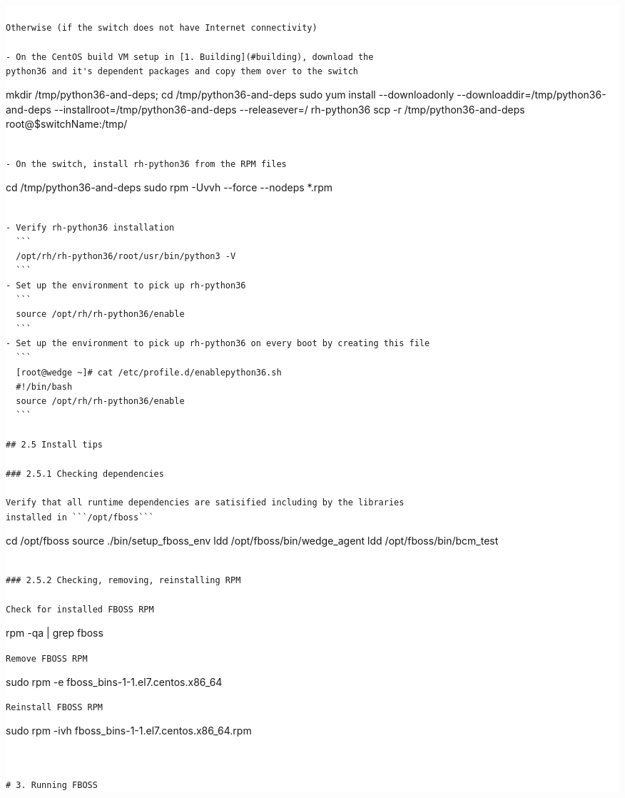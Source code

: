 ```

Otherwise (if the switch does not have Internet connectivity)

- On the CentOS build VM setup in [1. Building](#building), download the
python36 and it's dependent packages and copy them over to the switch

  ```
  mkdir /tmp/python36-and-deps; cd /tmp/python36-and-deps
  sudo yum install --downloadonly --downloaddir=/tmp/python36-and-deps --installroot=/tmp/python36-and-deps --releasever=/ rh-python36
  scp -r /tmp/python36-and-deps root@$switchName:/tmp/
  ```

- On the switch, install rh-python36 from the RPM files

  ```
  cd /tmp/python36-and-deps
  sudo rpm -Uvvh --force --nodeps *.rpm
  ```

  - Verify rh-python36 installation
    ```
    /opt/rh/rh-python36/root/usr/bin/python3 -V
    ```
  - Set up the environment to pick up rh-python36
    ```
    source /opt/rh/rh-python36/enable
    ```
  - Set up the environment to pick up rh-python36 on every boot by creating this file
    ```
    [root@wedge ~]# cat /etc/profile.d/enablepython36.sh
    #!/bin/bash
    source /opt/rh/rh-python36/enable
    ```

## 2.5 Install tips

### 2.5.1 Checking dependencies

Verify that all runtime dependencies are satisified including by the libraries
installed in ```/opt/fboss```
```
cd /opt/fboss
source ./bin/setup_fboss_env
ldd /opt/fboss/bin/wedge_agent
ldd /opt/fboss/bin/bcm_test
```

### 2.5.2 Checking, removing, reinstalling RPM

Check for installed FBOSS RPM
```
rpm -qa | grep fboss
```
Remove FBOSS RPM
```
sudo rpm -e fboss_bins-1-1.el7.centos.x86_64
```
Reinstall FBOSS RPM
```
sudo rpm -ivh fboss_bins-1-1.el7.centos.x86_64.rpm
```


# 3. Running FBOSS
```